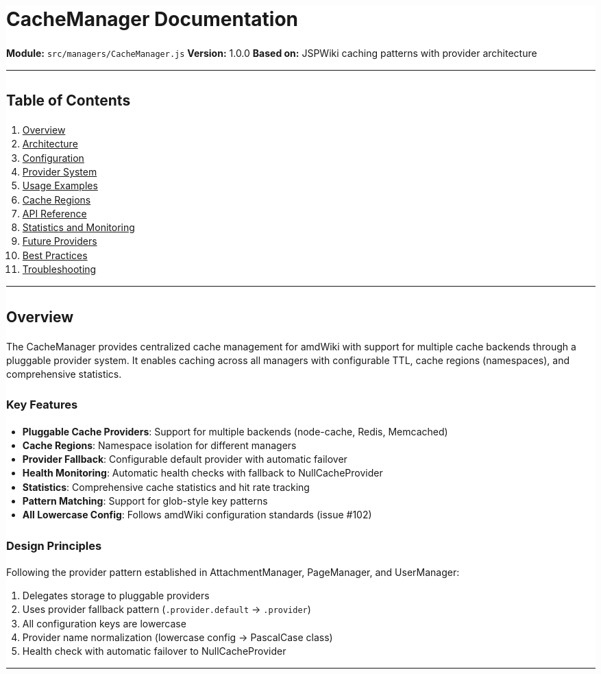 # CacheManager Documentation

**Module:** `src/managers/CacheManager.js`
**Version:** 1.0.0
**Based on:** JSPWiki caching patterns with provider architecture

---

## Table of Contents

1. [Overview](#overview)
2. [Architecture](#architecture)
3. [Configuration](#configuration)
4. [Provider System](#provider-system)
5. [Usage Examples](#usage-examples)
6. [Cache Regions](#cache-regions)
7. [API Reference](#api-reference)
8. [Statistics and Monitoring](#statistics-and-monitoring)
9. [Future Providers](#future-providers)
10. [Best Practices](#best-practices)
11. [Troubleshooting](#troubleshooting)

---

## Overview

The CacheManager provides centralized cache management for amdWiki with support for multiple cache backends through a pluggable provider system. It enables caching across all managers with configurable TTL, cache regions (namespaces), and comprehensive statistics.

### Key Features

- **Pluggable Cache Providers**: Support for multiple backends (node-cache, Redis, Memcached)
- **Cache Regions**: Namespace isolation for different managers
- **Provider Fallback**: Configurable default provider with automatic failover
- **Health Monitoring**: Automatic health checks with fallback to NullCacheProvider
- **Statistics**: Comprehensive cache statistics and hit rate tracking
- **Pattern Matching**: Support for glob-style key patterns
- **All Lowercase Config**: Follows amdWiki configuration standards (issue #102)

### Design Principles

Following the provider pattern established in AttachmentManager, PageManager, and UserManager:
1. Delegates storage to pluggable providers
2. Uses provider fallback pattern (`.provider.default` → `.provider`)
3. All configuration keys are lowercase
4. Provider name normalization (lowercase config → PascalCase class)
5. Health check with automatic failover to NullCacheProvider

---
